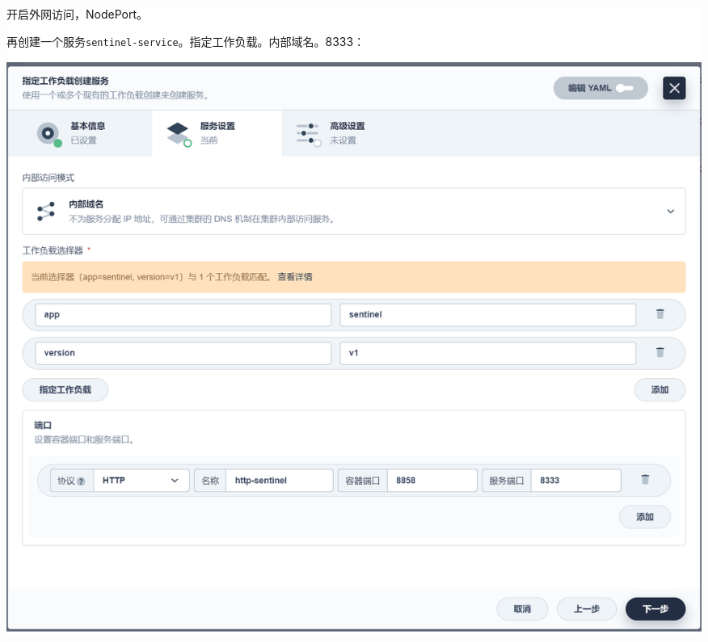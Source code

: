 开启外网访问，NodePort。



再创建一个服务`sentinel-service`。指定工作负载。内部域名。8333：

![image-20231122201849415](./assets/image-20231122201849415.png)




